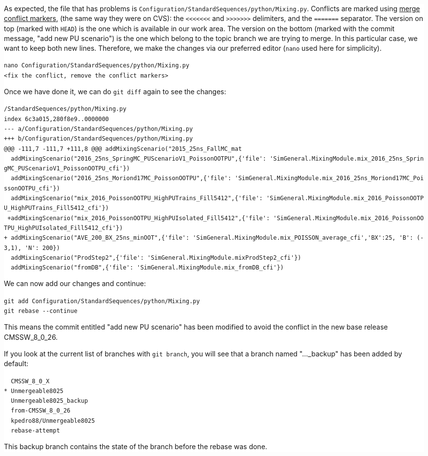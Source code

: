 As expected, the file that has problems is `Configuration/StandardSequences/python/Mixing.py`.
Conflicts are marked using 
[merge conflict markers](https://help.github.com/articles/resolving-a-merge-conflict-using-the-command-line/),
(the same way they were on CVS): the `<<<<<<<` and `>>>>>>>` delimiters, and the
`=======` separator. The version on top (marked with `HEAD`) is the one which is
available in our work area. The version on the bottom (marked with
the commit message, "add new PU scenario") is the one which belong to the topic branch we are
trying to merge. In this particular case, we want to keep both new lines. 
Therefore, we make the changes via our preferred editor (`nano` used here for simplicity).
```
nano Configuration/StandardSequences/python/Mixing.py
<fix the conflict, remove the conflict markers>
```

Once we have done it, we can do `git diff` again to see the changes:
```
/StandardSequences/python/Mixing.py
index 6c3a015,280f8e9..0000000
--- a/Configuration/StandardSequences/python/Mixing.py
+++ b/Configuration/StandardSequences/python/Mixing.py
@@@ -111,7 -111,7 +111,8 @@@ addMixingScenario("2015_25ns_FallMC_mat
  addMixingScenario("2016_25ns_SpringMC_PUScenarioV1_PoissonOOTPU",{'file': 'SimGeneral.MixingModule.mix_2016_25ns_SpringMC_PUScenarioV1_PoissonOOTPU_cfi'})
  addMixingScenario("2016_25ns_Moriond17MC_PoissonOOTPU",{'file': 'SimGeneral.MixingModule.mix_2016_25ns_Moriond17MC_PoissonOOTPU_cfi'})
  addMixingScenario("mix_2016_PoissonOOTPU_HighPUTrains_Fill5412",{'file': 'SimGeneral.MixingModule.mix_2016_PoissonOOTPU_HighPUTrains_Fill5412_cfi'})
 +addMixingScenario("mix_2016_PoissonOOTPU_HighPUIsolated_Fill5412",{'file': 'SimGeneral.MixingModule.mix_2016_PoissonOOTPU_HighPUIsolated_Fill5412_cfi'})
+ addMixingScenario("AVE_200_BX_25ns_minOOT",{'file': 'SimGeneral.MixingModule.mix_POISSON_average_cfi','BX':25, 'B': (-3,1), 'N': 200})
  addMixingScenario("ProdStep2",{'file': 'SimGeneral.MixingModule.mixProdStep2_cfi'})
  addMixingScenario("fromDB",{'file': 'SimGeneral.MixingModule.mix_fromDB_cfi'})
```

We can now add our changes and continue:
```
git add Configuration/StandardSequences/python/Mixing.py
git rebase --continue
```
This means the commit entitled "add new PU scenario" has been modified to avoid the conflict 
in the new base release CMSSW_8_0_26.

If you look at the current list of branches with `git branch`, you will see that a branch named "..._backup" has been added by default:
```
  CMSSW_8_0_X
* Unmergeable8025
  Unmergeable8025_backup
  from-CMSSW_8_0_26
  kpedro88/Unmergeable8025
  rebase-attempt
```
This backup branch contains the state of the branch before the rebase was done.
